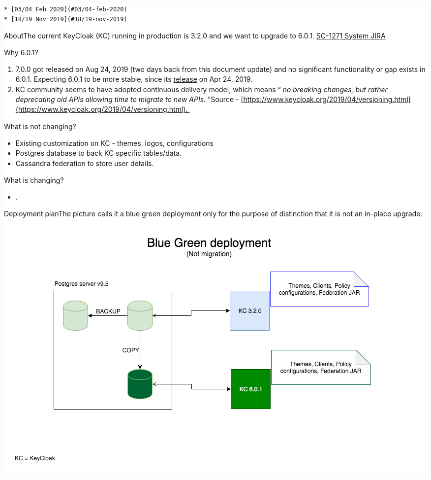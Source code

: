     * [03/04 Feb 2020](#03/04-feb-2020)
    * [18/19 Nov 2019](#18/19-nov-2019)
AboutThe current KeyCloak (KC) running in production is 3.2.0 and we want to upgrade to 6.0.1. [SC-1271 System JIRA](https:///browse/SC-1271)

Why 6.0.1?
1. 7.0.0 got released on Aug 24, 2019 (two days back from this document update) and no significant functionality or gap exists in 6.0.1. Expecting 6.0.1 to be more stable, since its [release](https://www.keycloak.org/2019/04/keycloak-601-released.html) on Apr 24, 2019.
1. KC community seems to have adopted continuous delivery model, which means “ _no breaking changes, but rather deprecating old APIs allowing time to migrate to new APIs._ ”Source - [https://www.keycloak.org/2019/04/versioning.html](https://www.keycloak.org/2019/04/versioning.html). 

What is not changing?
* Existing customization on KC - themes, logos, configurations
* Postgres database to back KC specific tables/data.
* Cassandra federation to store user details.

What is changing?




*  _<Any other security recommendations or improvements we can pick up. See recommendations section>._ 



Deployment planThe picture calls it a blue green deployment only for the purpose of distinction that it is not an in-place upgrade.

![](images/storage/KC%20upgrade%206.0.1-Page-1.png)
